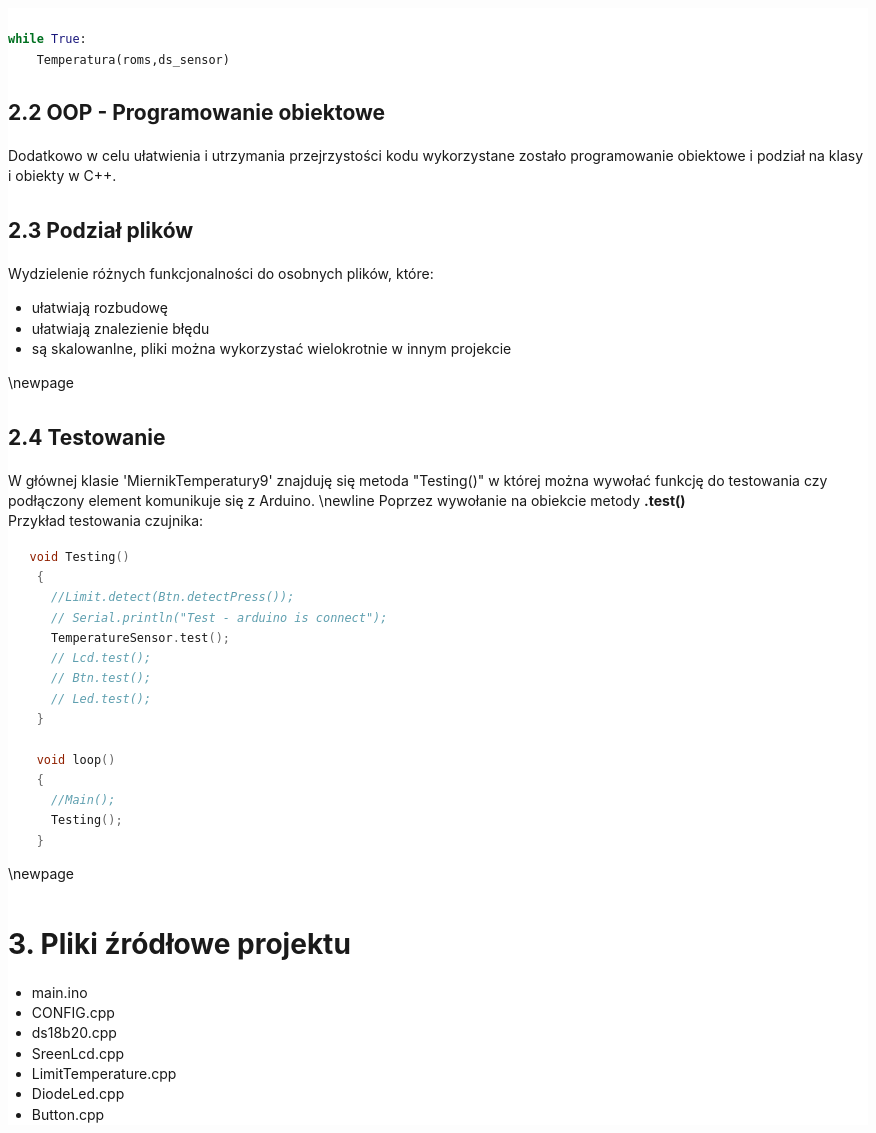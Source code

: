```python
  
while True:
    Temperatura(roms,ds_sensor)
```


##  2.2 OOP - Programowanie obiektowe
Dodatkowo w celu ułatwienia i utrzymania przejrzystości kodu wykorzystane zostało programowanie obiektowe i podział na klasy i obiekty w C++.


## 2.3 Podział plików
Wydzielenie różnych funkcjonalności do osobnych plików, które: 
- ułatwiają rozbudowę
- ułatwiają znalezienie błędu
- są skalowanlne, pliki można wykorzystać wielokrotnie w innym projekcie

\newpage

## 2.4 Testowanie
W głównej klasie 'MiernikTemperatury9' znajduję się metoda "Testing()" w której można wywołać funkcję do testowania czy podłączony element komunikuje się z Arduino. \newline
Poprzez wywołanie na obiekcie metody **.test()**\
Przykład testowania czujnika:

```cpp
   void Testing()
    {
      //Limit.detect(Btn.detectPress());
      // Serial.println("Test - arduino is connect");
      TemperatureSensor.test();
      // Lcd.test();
      // Btn.test();
      // Led.test();
    } 

    void loop() 
    {
      //Main();
      Testing();
    }
```

\newpage


# 3. Pliki źródłowe projektu

- main.ino
- CONFIG.cpp
- ds18b20.cpp
- SreenLcd.cpp
- LimitTemperature.cpp
- DiodeLed.cpp
- Button.cpp
